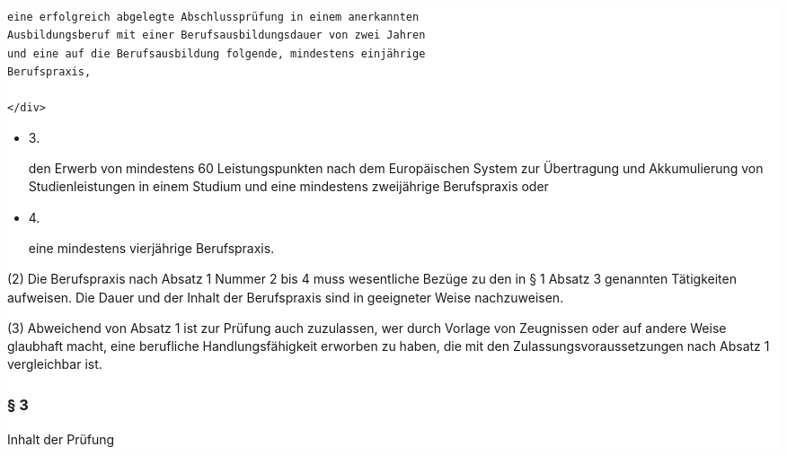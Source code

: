     eine erfolgreich abgelegte Abschlussprüfung in einem anerkannten
    Ausbildungsberuf mit einer Berufsausbildungsdauer von zwei Jahren
    und eine auf die Berufsausbildung folgende, mindestens einjährige
    Berufspraxis,
    
    </div>

  - 3\.
    
    <div>
    
    den Erwerb von mindestens 60 Leistungspunkten nach dem Europäischen
    System zur Übertragung und Akkumulierung von Studienleistungen in
    einem Studium und eine mindestens zweijährige Berufspraxis oder
    
    </div>

  - 4\.
    
    <div>
    
    eine mindestens vierjährige Berufspraxis.
    
    </div>

</div>

<div class="jurAbsatz">

(2) Die Berufspraxis nach Absatz 1 Nummer 2 bis 4 muss wesentliche
Bezüge zu den in § 1 Absatz 3 genannten Tätigkeiten aufweisen. Die
Dauer und der Inhalt der Berufspraxis sind in geeigneter Weise
nachzuweisen.

</div>

<div class="jurAbsatz">

(3) Abweichend von Absatz 1 ist zur Prüfung auch zuzulassen, wer durch
Vorlage von Zeugnissen oder auf andere Weise glaubhaft macht, eine
berufliche Handlungsfähigkeit erworben zu haben, die mit den
Zulassungsvoraussetzungen nach Absatz 1 vergleichbar ist.

</div>

</div>

</div>

</div>

<span id="BJNR1020A0023BJNE000400000.html"></span>

### § 3  
Inhalt der Prüfung

<div>

<div class="jnhtml">

<div>
